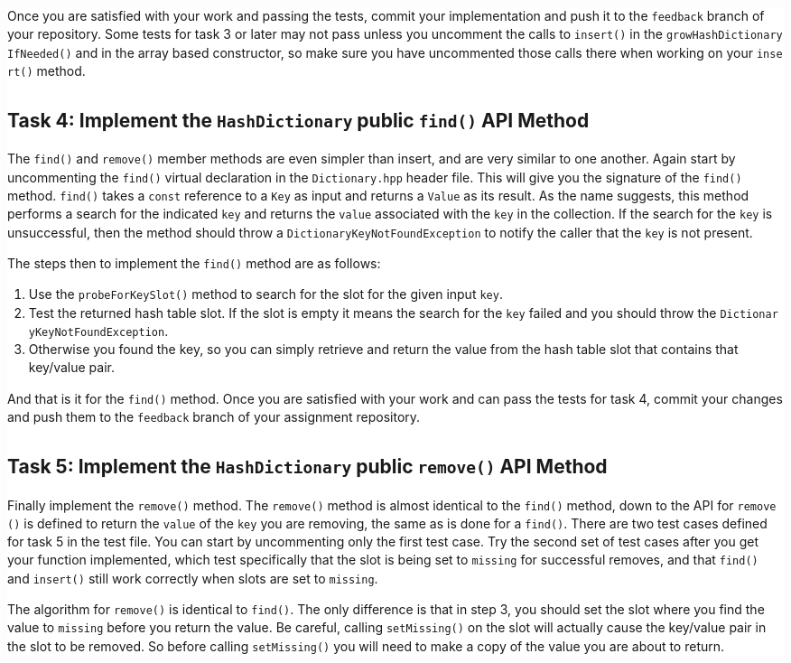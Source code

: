 Once you are satisfied with your work and passing the tests, commit your
implementation and push it to the `feedback` branch of your repository.
Some tests for task 3 or later may not pass unless you uncomment the calls
to `insert()` in the `growHashDictionaryIfNeeded()` and in the array
based constructor, so make sure you have uncommented those calls there when
working on your `insert()` method.

## Task 4: Implement the `HashDictionary` public `find()` API Method

The `find()` and `remove()` member methods are even simpler than insert,
and are very similar to one another.  Again start by uncommenting the
`find()` virtual declaration in the `Dictionary.hpp` header file.  This
will give you the signature of the `find()` method.  `find()` takes 
a `const` reference to a `Key` as input and returns a `Value` as its
result.  As the name suggests, this method performs a search for the
indicated `key` and returns the `value` associated with the `key`
in the collection.  If the search for the `key` is unsuccessful, then
the method should throw a `DictionaryKeyNotFoundException` to notify
the caller that the `key` is not present.

The steps then to implement the `find()` method are as follows:

1. Use the `probeForKeySlot()` method to search for the slot for the
   given input `key`.
2. Test the returned hash table slot.  If the slot is empty it means the
   search for the `key` failed and you should throw the
   `DictionaryKeyNotFoundException`.
3. Otherwise you found the key, so you can simply retrieve and return the
   value from the hash table slot that contains that key/value pair.
   
And that is it for the `find()` method.  Once you are satisfied with your work
and can pass the tests for task 4, commit your changes and push them to the
`feedback` branch of your assignment repository.

## Task 5: Implement the `HashDictionary` public `remove()` API Method

Finally implement the `remove()` method.  The `remove()` method is almost
identical to the `find()` method, down to the API for `remove()` is defined
to return the `value` of the `key` you are removing, the same as is done for
a `find()`.  There are two test cases defined for task 5 in the test file. 
You can start by uncommenting only the first test case.  Try the second set
of test cases after you get your function implemented, which test specifically
that the slot is being set to `missing` for successful removes, and that
`find()` and `insert()` still work correctly when slots are set to `missing`.

The algorithm for `remove()` is identical to `find()`.  The only difference
is that in step 3, you should set the slot where you find the value to 
`missing` before you return the value.  Be careful, calling `setMissing()` on
the slot will actually cause the key/value pair in the slot to be removed.  So
before calling `setMissing()` you will need to make a copy of the value you
are about to return.

